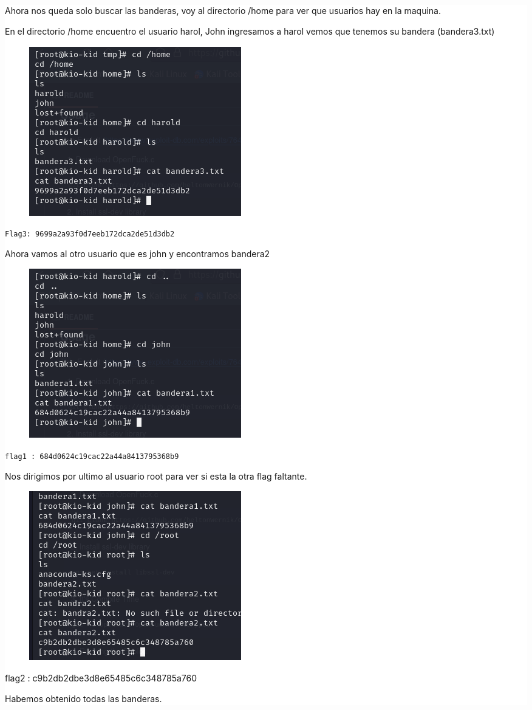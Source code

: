 Ahora nos queda solo buscar las banderas, voy al directorio /home para ver que usuarios hay en la maquina.

En el directorio /home encuentro el usuario harol, John ingresamos a harol vemos que tenemos su bandera (bandera3.txt)

<figure><img src="../.gitbook/assets/image (5).png" alt=""><figcaption></figcaption></figure>

`Flag3: 9699a2a93f0d7eeb172dca2de51d3db2`

Ahora vamos al otro usuario que es john  y encontramos bandera2

<figure><img src="../.gitbook/assets/image (6).png" alt=""><figcaption></figcaption></figure>

`flag1 : 684d0624c19cac22a44a8413795368b9`

Nos dirigimos por ultimo al usuario root para ver si esta la otra flag faltante.

<figure><img src="../.gitbook/assets/image (7).png" alt=""><figcaption></figcaption></figure>

flag2 : c9b2db2dbe3d8e65485c6c348785a760

Habemos obtenido todas las banderas.
